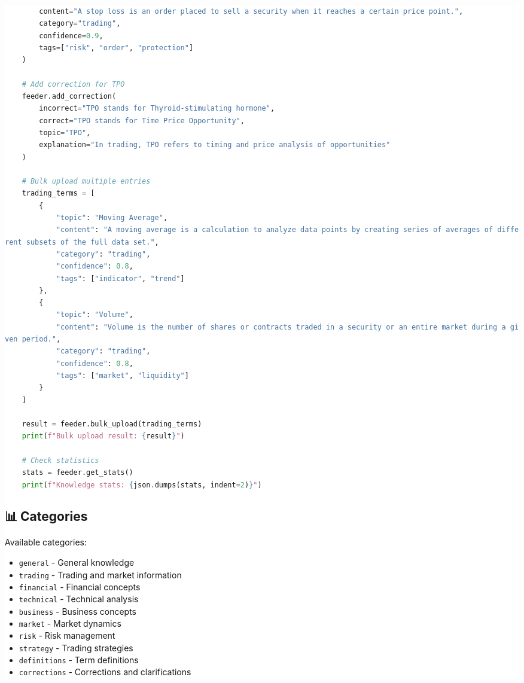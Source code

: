```python
        content="A stop loss is an order placed to sell a security when it reaches a certain price point.",
        category="trading",
        confidence=0.9,
        tags=["risk", "order", "protection"]
    )

    # Add correction for TPO
    feeder.add_correction(
        incorrect="TPO stands for Thyroid-stimulating hormone",
        correct="TPO stands for Time Price Opportunity",
        topic="TPO",
        explanation="In trading, TPO refers to timing and price analysis of opportunities"
    )

    # Bulk upload multiple entries
    trading_terms = [
        {
            "topic": "Moving Average",
            "content": "A moving average is a calculation to analyze data points by creating series of averages of different subsets of the full data set.",
            "category": "trading",
            "confidence": 0.8,
            "tags": ["indicator", "trend"]
        },
        {
            "topic": "Volume",
            "content": "Volume is the number of shares or contracts traded in a security or an entire market during a given period.",
            "category": "trading",
            "confidence": 0.8,
            "tags": ["market", "liquidity"]
        }
    ]

    result = feeder.bulk_upload(trading_terms)
    print(f"Bulk upload result: {result}")

    # Check statistics
    stats = feeder.get_stats()
    print(f"Knowledge stats: {json.dumps(stats, indent=2)}")
```

## 📊 Categories

Available categories:
- `general` - General knowledge
- `trading` - Trading and market information
- `financial` - Financial concepts
- `technical` - Technical analysis
- `business` - Business concepts
- `market` - Market dynamics
- `risk` - Risk management
- `strategy` - Trading strategies
- `definitions` - Term definitions
- `corrections` - Corrections and clarifications
